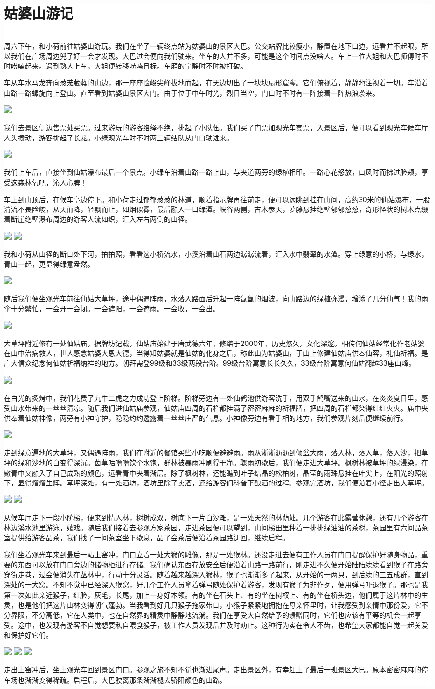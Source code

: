 # 姑婆山游记
---

周六下午，和小荷前往姑婆山游玩。我们在坐了一辆终点站为姑婆山的景区大巴。公交站牌比较瘦小，静置在地下口边，远看并不起眼，所以我们在广场周边兜了好一会才发现。大巴过会便向我们驶来。坐车的人并不多，可能是这个时间点没啥人。车上一位大姐和大巴师傅时不时唠嗑起来。遇到熟人上车，大姐便转移唠嗑目标。车厢的宁静时不时被打破。

车从车水马龙奔向葱茏葳蕤的山边，那一座座险峻尖峰拔地而起，在天边切出了一块块扇形窟窿。它们俯视着，静静地注视着一切。车沿着山路一路螺旋向上登山。直至看到姑婆山景区大门。由于位于中午时光，烈日当空，门口时不时有一阵接着一阵热浪袭来。

<img width="100%" bor src="//cdn.jsdelivr.net/gh/caix-github/pics-storage/j4912025720.png">

我们去景区侧边售票处买票。过来游玩的游客络绎不绝，排起了小队伍。我们买了门票加观光车套票，入景区后，便可以看到观光车候车厅人头攒动，游客排起了长龙。小绿观光车时不时两三辆结队从门口驶进来。

<img width="100%" bor src="//cdn.jsdelivr.net/gh/caix-github/pics-storage/j4922025720.png">

我们上车后，直接坐到仙姑瀑布最后一个景点。小绿车沿着山路一路上山，与夹道两旁的绿植相印。一路心花怒放，山风时而拂过脸颊，享受这森林氧吧，沁人心脾！

车上到山顶后，在候车亭边停下。和小荷走过郁郁葱葱的林道，顺着指示牌再往前走，便可以远眺到挂在山间，高约30米的仙姑瀑布，一股清流不畏险峻，从天而降，轻飘而止，如烟似雾，最后融入一口绿潭。峡谷两侧，古木参天，萝藤悬挂绝壁郁郁葱葱，奇形怪状的树木点缀着断崖绝壁瀑布周边的游客人流如织，汇入左右两侧的山径。

<img width="100%" bor src="//cdn.jsdelivr.net/gh/caix-github/pics-storage/j4932025720.png">

<img width="100%" bor src="//cdn.jsdelivr.net/gh/caix-github/pics-storage/j4942025720.png">

我和小荷从山径的断口处下河，拍拍照，看看这小桥流水，小溪沿着山石两边潺潺流着，汇入水中翡翠的水潭。穿上绿意的小桥，与绿水，青山一起，更显得绿意盎然。

<img width="100%" bor src="//cdn.jsdelivr.net/gh/caix-github/pics-storage/j4952025720.png">

随后我们便坐观光车前往仙姑大草坪，途中偶遇阵雨，水落入路面后升起一阵氤氲的烟波，向山路边的绿植弥漫，增添了几分仙气！我的雨伞十分繁忙，一会开一会闭。一会遮阳，一会遮雨。一会收，一会出。

<img width="100%" bor src="//cdn.jsdelivr.net/gh/caix-github/pics-storage/j4962025720.png">

大草坪附近修有一处仙姑庙，据牌坊记载，仙姑庙始建于唐武德六年，修缮于2000年，历史悠久，文化深邃。相传何仙姑经常化作老姑婆在山中治病救人，世人感念姑婆大恩大德，当得知姑婆就是仙姑的化身之后，称此山为姑婆山，于山上修建仙姑庙供奉仙容，礼仙祈福。是广大信众纪念何仙姑祈福纳祥的地方。朝拜需登99级和33级两段台阶。99级台阶寓意长长久久，33级台阶寓意何仙姑翻越33座山峰。

<img width="100%" bor src="//cdn.jsdelivr.net/gh/caix-github/pics-storage/j4972025720.png">

在白光的炙烤中，我们花费了九牛二虎之力成功登上阶梯。阶梯旁边有一处仙鹤池供游客洗手，用双手鹤嘴送来的山水，在炎炎夏日里，感受山水带来的一丝丝清凉。随后我们进仙姑庙参观，仙姑庙四周的石栏都挂满了密密麻麻的祈福牌，把四周的石栏都染得红红火火。庙中央供奉着仙姑神像，两旁有小神守护，隐隐约约透露着一丝丝庄严的气息。小神像旁边有看手相的地方，我们参观片刻后便继续前行。

<img width="100%" bor src="//cdn.jsdelivr.net/gh/caix-github/pics-storage/j4982025720.png">

走到绿意遍地的大草坪，又偶遇阵雨，我们在附近的餐馆买些小吃顺便避避雨。雨从淅淅沥沥到倾盆大雨，落入林，落入草，落入沙，把草坪的绿和沙地的白变得深沉。茵草咕噜噜饮个水饱，群林被暴雨冲刷得干净。骤雨初歇后，我们便走进大草坪。枫树林被草坪的绿浸染，在嫩青中又融入了自己成熟的颜色，远看青中夹着渐层。除了枫树林，还能瞧到叶子结晶的松柏树，晶莹的雨珠悬挂在叶尖上，在阳光的照射下，显得熠熠生辉。草坪深处，有一处酒坊，酒坊里除了卖酒，还给游客们科普下酿酒的过程。参观完酒坊，我们便沿着小径走出大草坪。

<img width="100%" bor src="//cdn.jsdelivr.net/gh/caix-github/pics-storage/j4992025720.png">

<img width="100%" bor src="//cdn.jsdelivr.net/gh/caix-github/pics-storage/j49102025720.png">

从候车厅走下一段小阶梯，便来到情人林，树树成双，树底下一片白沙滩，是一处天然的林荫处。几个游客在此露营休憩，还有几个游客在林边溪水池里游泳，嬉戏。随后我们接着去参观方家茶园，走进茶园便可以望到，山间梯田里种着一排排绿油油的茶树，茶园里有六间品茶室提供给游客品茶，我们找了一间茶室坐下歇息，品了会茶后便沿着茶园路迂回，继续启程。

我们坐着观光车来到最后一站上窑冲，门口立着一处大猴的雕像，那是一处猴林。还没走进去便有工作人员在门口提醒保护好随身物品，重要的东西可以放在门口旁边的储物柜进行存储。我们确认东西存放安全后便沿着山路一路前行，刚走进不久便开始陆陆续续看到猴子在路旁穿街走巷，过会便消失在丛林中，行动十分灵活。随着越来越深入猴林，猴子也渐渐多了起来，从开始的一两只，到后续的三五成群，直到深处的一大窝。不知不觉中已经深入猴窝，好几个工作人员拿着弹弓随处保护着游客，发现有猴子为非作歹，便用弹弓吓退猴子。那也是我第一次如此亲近猴子，红脸，灰毛，长尾，加上一身好本领。有的坐在石头上、有的坐在树杈上、有的坐在桥头边，他们属于这片林中的生灵，也是他们把这片山林变得朝气蓬勃。当我看到好几只猴子拖家带口，小猴子紧紧地拥抱在母亲怀里时，让我感受到亲情中那份爱，它不分界限，不分高低，它在人类中，也在自然界的精灵中静静地流淌。我们在享受大自然给予的馈赠同时，它们也应该有平等的机会一起享受。途中，也发现有游客不自觉想要私自喂食猴子，被工作人员发现后并及时劝止。这种行为实在令人不齿，也希望大家都能自觉一起关爱和保护好它们。

<img width="100%" bor src="//cdn.jsdelivr.net/gh/caix-github/pics-storage/j49112025720.png">

<img width="100%" bor src="//cdn.jsdelivr.net/gh/caix-github/pics-storage/j49122025720.png">

<img width="100%" bor src="//cdn.jsdelivr.net/gh/caix-github/pics-storage/j49132025720.png">

走出上窑冲后，坐上观光车回到景区门口。参观之旅不知不觉也渐进尾声。走出景区外，有幸赶上了最后一班景区大巴。原本密密麻麻的停车场也渐渐变得稀疏。启程后，大巴驶离那条渐渐褪去骄阳颜色的山路。